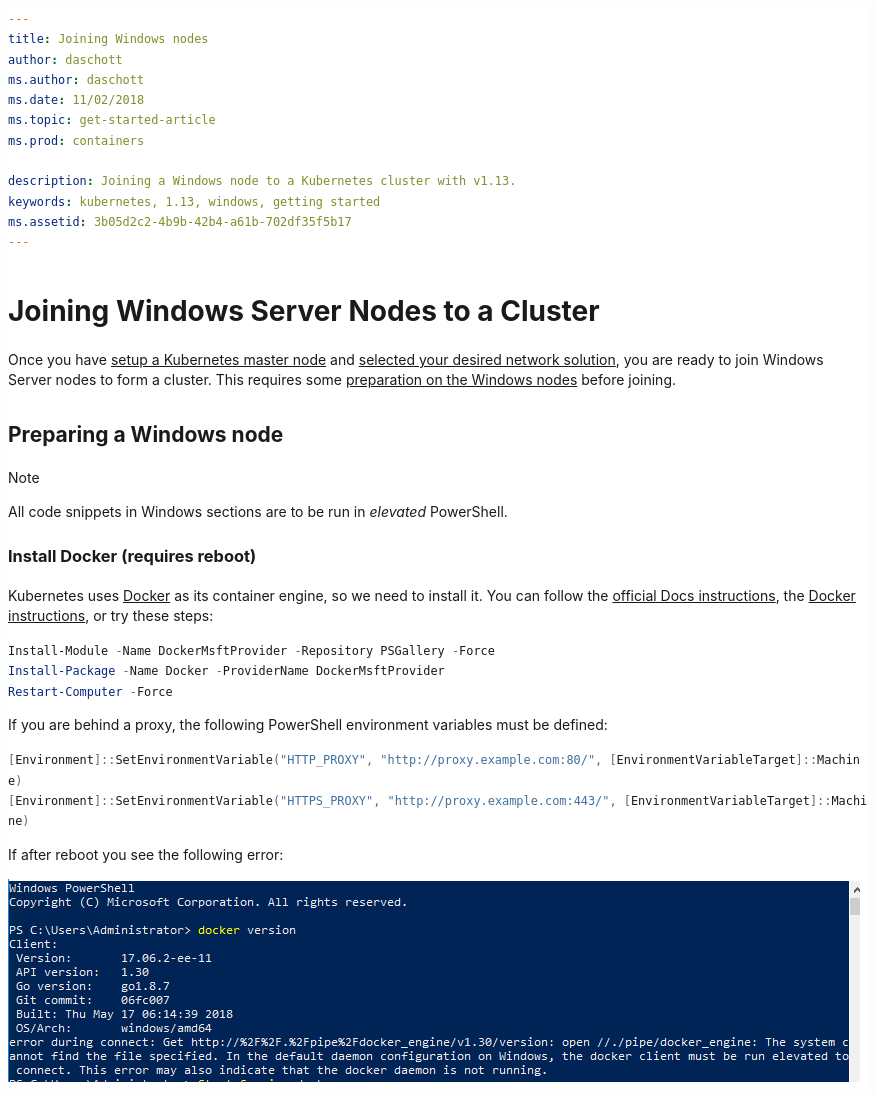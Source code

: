 ```yaml
---
title: Joining Windows nodes
author: daschott
ms.author: daschott
ms.date: 11/02/2018
ms.topic: get-started-article
ms.prod: containers

description: Joining a Windows node to a Kubernetes cluster with v1.13.
keywords: kubernetes, 1.13, windows, getting started
ms.assetid: 3b05d2c2-4b9b-42b4-a61b-702df35f5b17
---
```

# Joining Windows Server Nodes to a Cluster #
Once you have [setup a Kubernetes master node](./creating-a-linux-master.md) and [selected your desired network solution](./network-topologies.md), you are ready to join Windows Server nodes to form a cluster. This requires some [preparation on the Windows nodes](#preparing-a-windows-node) before joining.

## Preparing a Windows node ##
> [!NOTE]  
> All code snippets in Windows sections are to be run in _elevated_ PowerShell.

### Install Docker (requires reboot) ###
Kubernetes uses [Docker](https://www.docker.com/) as its container engine, so we need to install it. You can follow the [official Docs instructions](../manage-docker/configure-docker-daemon.md#install-docker), the [Docker instructions](https://store.docker.com/editions/enterprise/docker-ee-server-windows), or try these steps:

```powershell
Install-Module -Name DockerMsftProvider -Repository PSGallery -Force
Install-Package -Name Docker -ProviderName DockerMsftProvider
Restart-Computer -Force
```

If you are behind a proxy, the following PowerShell environment variables must be defined:
```powershell
[Environment]::SetEnvironmentVariable("HTTP_PROXY", "http://proxy.example.com:80/", [EnvironmentVariableTarget]::Machine)
[Environment]::SetEnvironmentVariable("HTTPS_PROXY", "http://proxy.example.com:443/", [EnvironmentVariableTarget]::Machine)
```

If after reboot you see the following error:

![text](media/docker-svc-error.png)
